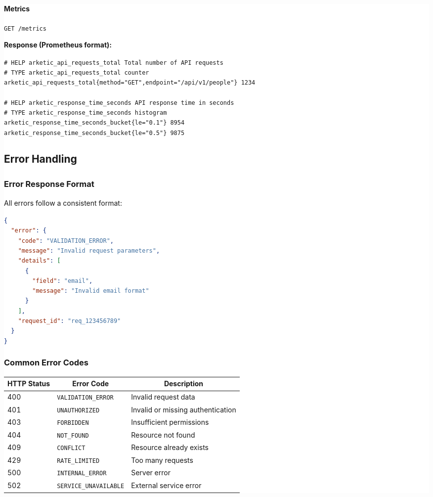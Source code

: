 #### Metrics
```http
GET /metrics
```

**Response (Prometheus format):**
```
# HELP arketic_api_requests_total Total number of API requests
# TYPE arketic_api_requests_total counter
arketic_api_requests_total{method="GET",endpoint="/api/v1/people"} 1234

# HELP arketic_response_time_seconds API response time in seconds
# TYPE arketic_response_time_seconds histogram
arketic_response_time_seconds_bucket{le="0.1"} 8954
arketic_response_time_seconds_bucket{le="0.5"} 9875
```

## Error Handling

### Error Response Format

All errors follow a consistent format:

```json
{
  "error": {
    "code": "VALIDATION_ERROR",
    "message": "Invalid request parameters",
    "details": [
      {
        "field": "email",
        "message": "Invalid email format"
      }
    ],
    "request_id": "req_123456789"
  }
}
```

### Common Error Codes

| HTTP Status | Error Code | Description |
|-------------|------------|-------------|
| 400 | `VALIDATION_ERROR` | Invalid request data |
| 401 | `UNAUTHORIZED` | Invalid or missing authentication |
| 403 | `FORBIDDEN` | Insufficient permissions |
| 404 | `NOT_FOUND` | Resource not found |
| 409 | `CONFLICT` | Resource already exists |
| 429 | `RATE_LIMITED` | Too many requests |
| 500 | `INTERNAL_ERROR` | Server error |
| 502 | `SERVICE_UNAVAILABLE` | External service error |
